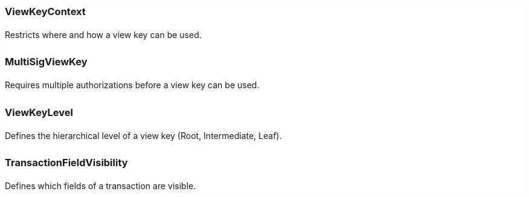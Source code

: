 ### ViewKeyContext

Restricts where and how a view key can be used.

### MultiSigViewKey

Requires multiple authorizations before a view key can be used.

### ViewKeyLevel

Defines the hierarchical level of a view key (Root, Intermediate, Leaf).

### TransactionFieldVisibility

Defines which fields of a transaction are visible. 